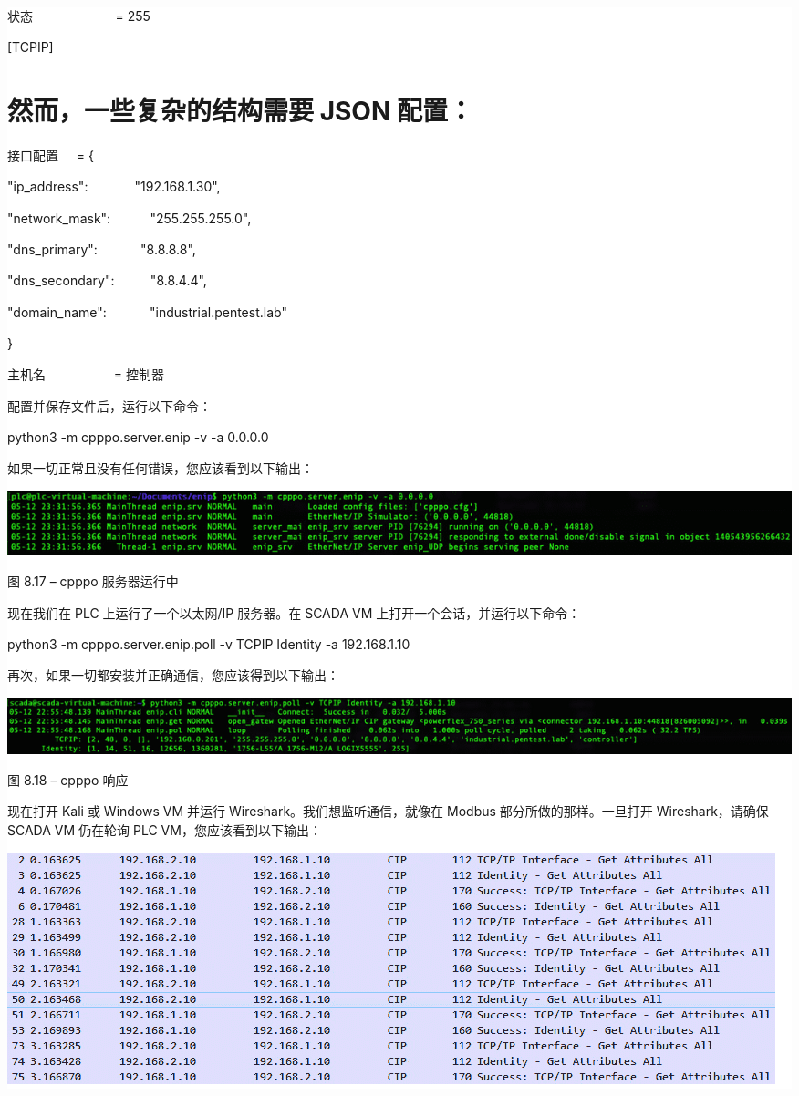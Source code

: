 状态                       = 255

[TCPIP]

# 然而，一些复杂的结构需要 JSON 配置：

接口配置     = {

"ip_address":             "192.168.1.30",

"network_mask":           "255.255.255.0",

"dns_primary":            "8.8.8.8",

"dns_secondary":          "8.8.4.4",

"domain_name":            "industrial.pentest.lab"

}

主机名                   = 控制器

配置并保存文件后，运行以下命令：

python3 -m cpppo.server.enip -v -a 0.0.0.0

如果一切正常且没有任何错误，您应该看到以下输出：

![图 8.17 – cpppo 服务器运行中](img/B16321_08_017.jpg)

图 8.17 – cpppo 服务器运行中

现在我们在 PLC 上运行了一个以太网/IP 服务器。在 SCADA VM 上打开一个会话，并运行以下命令：

python3 -m cpppo.server.enip.poll -v TCPIP Identity -a 192.168.1.10

再次，如果一切都安装并正确通信，您应该得到以下输出：

![图 8.18 – cpppo 响应](img/B16321_08_018.jpg)

图 8.18 – cpppo 响应

现在打开 Kali 或 Windows VM 并运行 Wireshark。我们想监听通信，就像在 Modbus 部分所做的那样。一旦打开 Wireshark，请确保 SCADA VM 仍在轮询 PLC VM，您应该看到以下输出：

![图 8.19 – 标识对象](img/B16321_08_019.jpg)
